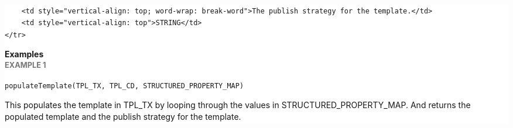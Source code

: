         <td style="vertical-align: top; word-wrap: break-word">The publish strategy for the template.</td>
        <td style="vertical-align: top">STRING</td>
    </tr>
</table>

<span id="examples" class="md-typeset" style="display: block; font-weight: bold;">Examples</span>
<span id="example-1" class="md-typeset" style="display: block; color: rgba(0, 0, 0, 0.54); font-size: 12.8px; font-weight: bold;">EXAMPLE 1</span>
```
populateTemplate(TPL_TX, TPL_CD, STRUCTURED_PROPERTY_MAP)
```
<p style="word-wrap: break-word">This populates the template in TPL_TX by looping through the values in STRUCTURED_PROPERTY_MAP. And returns the populated template and the publish strategy for the template.</p>

